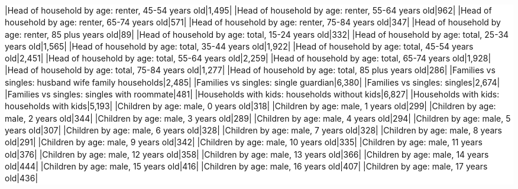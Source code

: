|Head of household by age: renter, 45-54 years old|1,495|
|Head of household by age: renter, 55-64 years old|962|
|Head of household by age: renter, 65-74 years old|571|
|Head of household by age: renter, 75-84 years old|347|
|Head of household by age: renter, 85 plus years old|89|
|Head of household by age: total, 15-24 years old|332|
|Head of household by age: total, 25-34 years old|1,565|
|Head of household by age: total, 35-44 years old|1,922|
|Head of household by age: total, 45-54 years old|2,451|
|Head of household by age: total, 55-64 years old|2,259|
|Head of household by age: total, 65-74 years old|1,928|
|Head of household by age: total, 75-84 years old|1,277|
|Head of household by age: total, 85 plus years old|286|
|Families vs singles: husband wife family households|2,485|
|Families vs singles: single guardian|6,380|
|Families vs singles: singles|2,674|
|Families vs singles: singles with roommate|481|
|Households with kids: households without kids|6,827|
|Households with kids: households with kids|5,193|
|Children by age: male, 0 years old|318|
|Children by age: male, 1 years old|299|
|Children by age: male, 2 years old|344|
|Children by age: male, 3 years old|289|
|Children by age: male, 4 years old|294|
|Children by age: male, 5 years old|307|
|Children by age: male, 6 years old|328|
|Children by age: male, 7 years old|328|
|Children by age: male, 8 years old|291|
|Children by age: male, 9 years old|342|
|Children by age: male, 10 years old|335|
|Children by age: male, 11 years old|376|
|Children by age: male, 12 years old|358|
|Children by age: male, 13 years old|366|
|Children by age: male, 14 years old|444|
|Children by age: male, 15 years old|416|
|Children by age: male, 16 years old|407|
|Children by age: male, 17 years old|436|